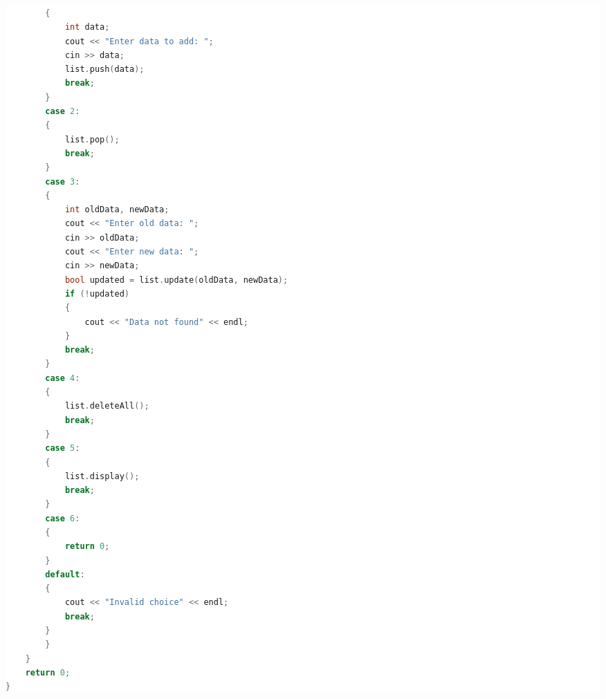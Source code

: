 ```C++
        {
            int data;
            cout << "Enter data to add: ";
            cin >> data;
            list.push(data);
            break;
        }
        case 2:
        {
            list.pop();
            break;
        }
        case 3:
        {
            int oldData, newData;
            cout << "Enter old data: ";
            cin >> oldData;
            cout << "Enter new data: ";
            cin >> newData;
            bool updated = list.update(oldData, newData);
            if (!updated)
            {
                cout << "Data not found" << endl;
            }
            break;
        }
        case 4:
        {
            list.deleteAll();
            break;
        }
        case 5:
        {
            list.display();
            break;
        }
        case 6:
        {
            return 0;
        }
        default:
        {
            cout << "Invalid choice" << endl;
            break;
        }
        }
    }
    return 0;
}
```
